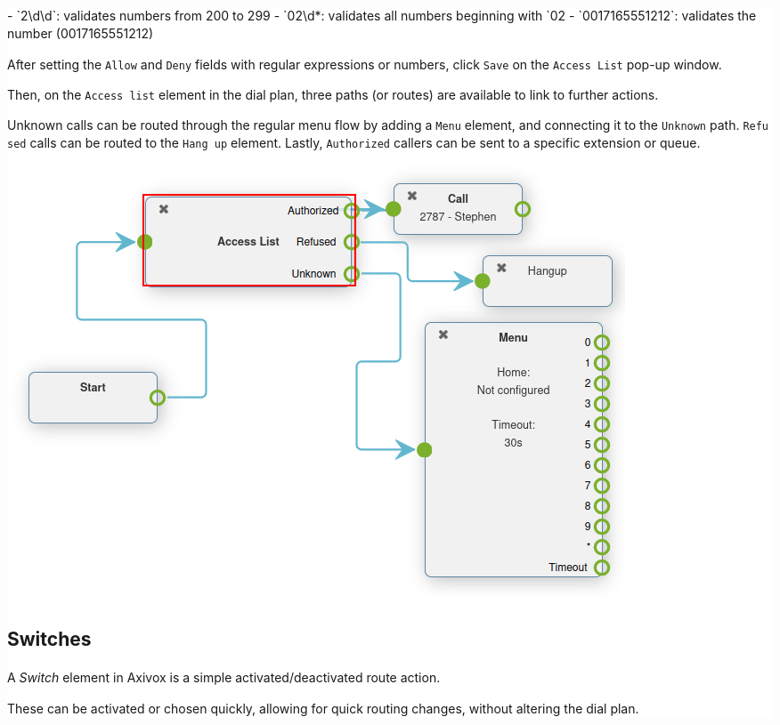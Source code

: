 <div class="example">

\- \`2\d\d\`: validates numbers from <span class="title-ref">200 to
299</span> - \`02\d\*<span class="title-ref">: validates all numbers
beginning with \`02</span> - \`0017165551212\`: validates the number
(<span class="title-ref">0017165551212</span>)

</div>

After setting the `Allow` and `Deny` fields with regular expressions or
numbers, click `Save` on the `Access List` pop-up window.

Then, on the `Access list` element in the dial plan, three paths (or
routes) are available to link to further actions.

Unknown calls can be routed through the regular menu flow by adding a
`Menu` element, and connecting it to the `Unknown` path. `Refused` calls
can be routed to the `Hang up` element. Lastly, `Authorized` callers can
be sent to a specific extension or queue.

<img src="dial_plan_advanced/access-list.png" class="align-center"
alt="Access list element highlighted in an example dial plan." />

## Switches

A *Switch* element in Axivox is a simple activated/deactivated route
action.

These can be activated or chosen quickly, allowing for quick routing
changes, without altering the dial plan.
